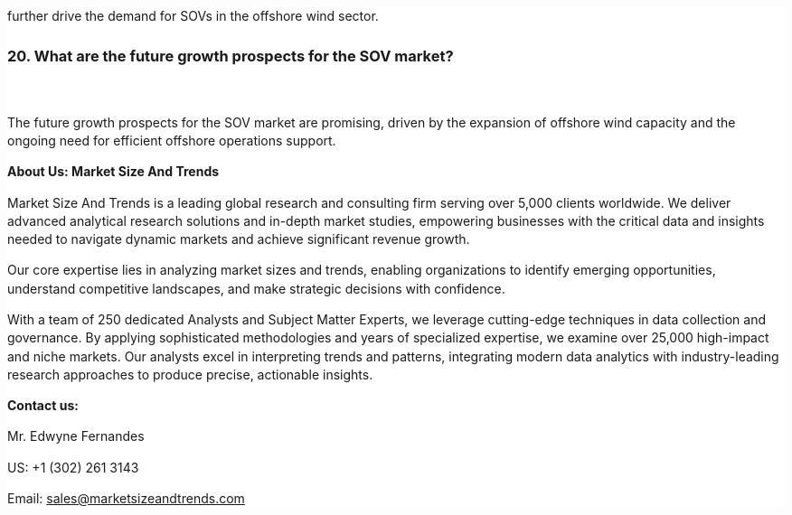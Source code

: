 further drive the demand for SOVs in the offshore wind sector.</p><h3>20. What are the future growth prospects for the SOV market?</h3><p>&nbsp;</p><p>The future growth prospects for the SOV market are promising, driven by the expansion of offshore wind capacity and the ongoing need for efficient offshore operations support.</p></body></html></p><p><strong>About Us:&nbsp;Market Size And Trends</strong></p><p>Market Size And Trends&nbsp;is a leading global research and consulting firm serving over 5,000 clients worldwide. We deliver advanced analytical research solutions and in-depth market studies, empowering businesses with the critical data and insights needed to navigate dynamic markets and achieve significant revenue growth.</p><p>Our core expertise lies in analyzing market sizes and trends, enabling organizations to identify emerging opportunities, understand competitive landscapes, and make strategic decisions with confidence.</p><p>With a team of 250 dedicated Analysts and Subject Matter Experts, we leverage cutting-edge techniques in data collection and governance. By applying sophisticated methodologies and years of specialized expertise, we examine over 25,000 high-impact and niche markets. Our analysts excel in interpreting trends and patterns, integrating modern data analytics with industry-leading research approaches to produce precise, actionable insights.</p><p><strong>Contact us:</strong></p><p>Mr. Edwyne Fernandes</p><p>US: +1 (302) 261 3143</p><p>Email: <a href="mailto:sales@marketsizeandtrends.com">sales@marketsizeandtrends.com</a>&nbsp;</p>

